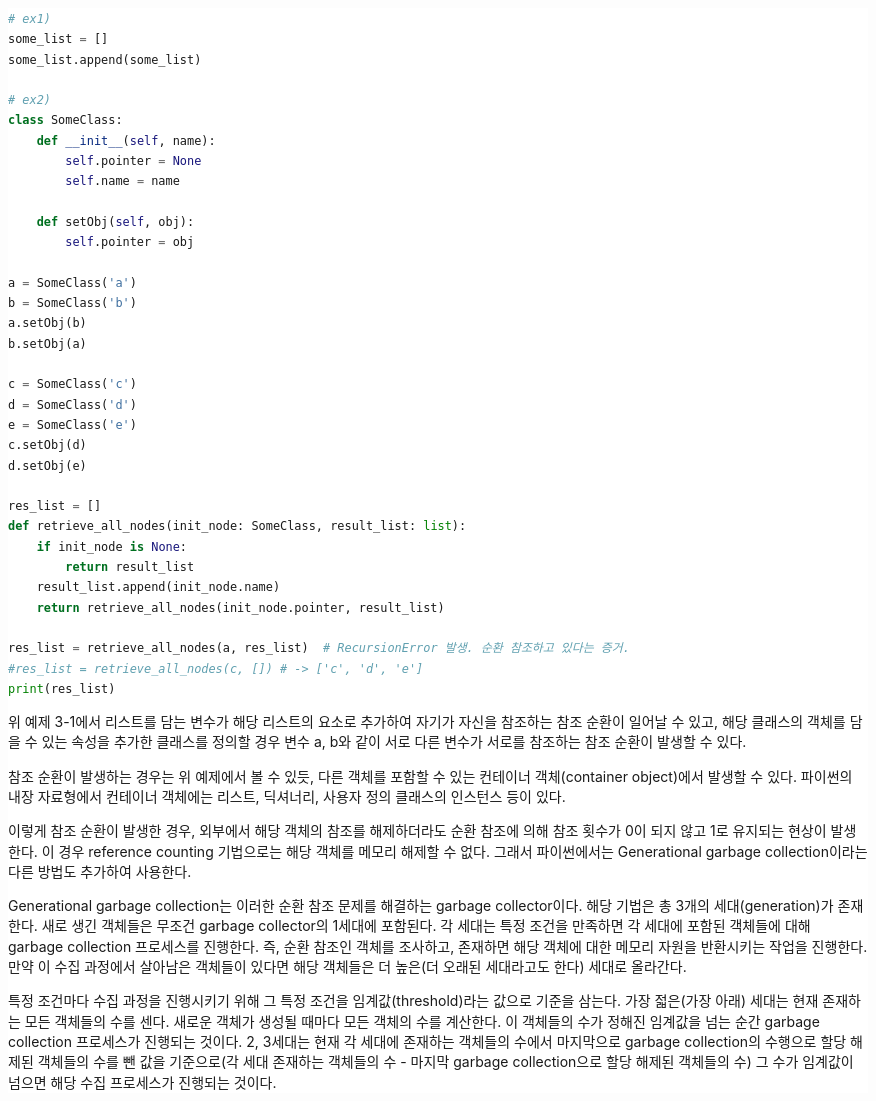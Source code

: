 ```python
# ex1)
some_list = []
some_list.append(some_list)

# ex2)
class SomeClass:
    def __init__(self, name):
        self.pointer = None
        self.name = name

    def setObj(self, obj):
        self.pointer = obj

a = SomeClass('a')
b = SomeClass('b')
a.setObj(b)
b.setObj(a)

c = SomeClass('c')
d = SomeClass('d')
e = SomeClass('e')
c.setObj(d)
d.setObj(e)

res_list = []
def retrieve_all_nodes(init_node: SomeClass, result_list: list):
    if init_node is None:
        return result_list
    result_list.append(init_node.name)
    return retrieve_all_nodes(init_node.pointer, result_list)

res_list = retrieve_all_nodes(a, res_list)  # RecursionError 발생. 순환 참조하고 있다는 증거. 
#res_list = retrieve_all_nodes(c, []) # -> ['c', 'd', 'e']
print(res_list)
```

위 예제 3-1에서 리스트를 담는 변수가 해당 리스트의 요소로 추가하여 자기가 자신을 참조하는 참조 순환이 일어날 수 있고, 해당 클래스의 객체를 담을 수 있는 속성을 추가한 클래스를 정의할 경우 변수 a, b와 같이 서로 다른 변수가 서로를 참조하는 참조 순환이 발생할 수 있다. 

참조 순환이 발생하는 경우는 위 예제에서 볼 수 있듯, 다른 객체를 포함할 수 있는 컨테이너 객체(container object)에서 발생할 수 있다. 파이썬의 내장 자료형에서 컨테이너 객체에는 리스트, 딕셔너리, 사용자 정의 클래스의 인스턴스 등이 있다. 

이렇게 참조 순환이 발생한 경우, 외부에서 해당 객체의 참조를 해제하더라도 순환 참조에 의해 참조 횟수가 0이 되지 않고 1로 유지되는 현상이 발생한다. 이 경우 reference counting 기법으로는 해당 객체를 메모리 해제할 수 없다. 그래서 파이썬에서는 Generational garbage collection이라는 다른 방법도 추가하여 사용한다. 

Generational garbage collection는 이러한 순환 참조 문제를 해결하는 garbage collector이다. 해당 기법은 총 3개의 세대(generation)가 존재한다. 새로 생긴 객체들은 무조건 garbage collector의 1세대에 포함된다. 각 세대는 특정 조건을 만족하면 각 세대에 포함된 객체들에 대해 garbage collection 프로세스를 진행한다. 즉, 순환 참조인 객체를 조사하고, 존재하면 해당 객체에 대한 메모리 자원을 반환시키는 작업을 진행한다. 만약 이 수집 과정에서 살아남은 객체들이 있다면 해당 객체들은 더 높은(더 오래된 세대라고도 한다) 세대로 올라간다. 

특정 조건마다 수집 과정을 진행시키기 위해 그 특정 조건을 임계값(threshold)라는 값으로 기준을 삼는다. 가장 젋은(가장 아래) 세대는 현재 존재하는 모든 객체들의 수를 센다. 새로운 객체가 생성될 때마다 모든 객체의 수를 계산한다. 이 객체들의 수가 정해진 임계값을 넘는 순간 garbage collection 프로세스가 진행되는 것이다. 2, 3세대는 현재 각 세대에 존재하는 객체들의 수에서 마지막으로 garbage collection의 수행으로 할당 해제된 객체들의 수를 뺀 값을 기준으로(각 세대 존재하는 객체들의 수 - 마지막 garbage collection으로 할당 해제된 객체들의 수) 그 수가 임계값이 넘으면 해당 수집 프로세스가 진행되는 것이다. 
